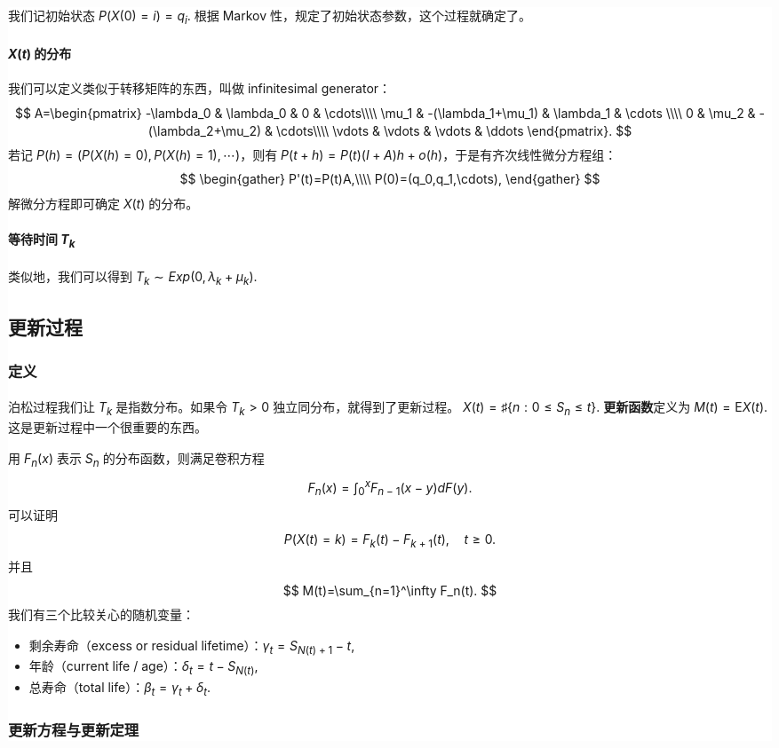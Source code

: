 我们记初始状态 $P(X(0)=i)=q_i$. 根据 Markov 性，规定了初始状态参数，这个过程就确定了。

#### $X(t)$ 的分布

我们可以定义类似于转移矩阵的东西，叫做 infinitesimal generator：
$$
A=\begin{pmatrix}
-\lambda_0 & \lambda_0 & 0 & \cdots\\\\
\mu_1 & -(\lambda_1+\mu_1) & \lambda_1 & \cdots \\\\
0 & \mu_2 & -(\lambda_2+\mu_2) & \cdots\\\\
\vdots & \vdots & \vdots & \ddots
\end{pmatrix}.
$$
若记 $P(h)=(P(X(h)=0),P(X(h)=1),\cdots)$，则有 $P(t+h)=P(t)(I+A)h+o(h)$，于是有齐次线性微分方程组：
$$
\begin{gather}
P'(t)=P(t)A,\\\\
P(0)=(q_0,q_1,\cdots),
\end{gather}
$$
 解微分方程即可确定 $X(t)$ 的分布。

#### 等待时间 $T_k$

类似地，我们可以得到 $T_k\sim Exp(0,\lambda_k+\mu_k)$.

## 更新过程

### 定义

泊松过程我们让 $T_k$ 是指数分布。如果令 $T_k>0$ 独立同分布，就得到了更新过程。 $X(t)=\sharp\{n:0\le S_n\le t\}$. **更新函数**定义为 $M(t)=\mathrm EX(t)$. 这是更新过程中一个很重要的东西。

用 $F_n(x)$ 表示 $S_n$ 的分布函数，则满足卷积方程
$$
F_n(x)=\int_0^x F_{n-1}(x-y)dF(y).
$$
可以证明
$$
P(X(t)=k)=F_k(t)-F_{k+1}(t),\quad t\ge0.
$$
并且
$$
M(t)=\sum_{n=1}^\infty F_n(t).
$$
我们有三个比较关心的随机变量：

- 剩余寿命（excess or residual lifetime）：$\gamma_t=S_{N(t)+1}-t$,
- 年龄（current life / age）：$\delta_t=t-S_{N(t)}$,
- 总寿命（total life）：$\beta_t=\gamma_t+\delta_t$.

### 更新方程与更新定理
